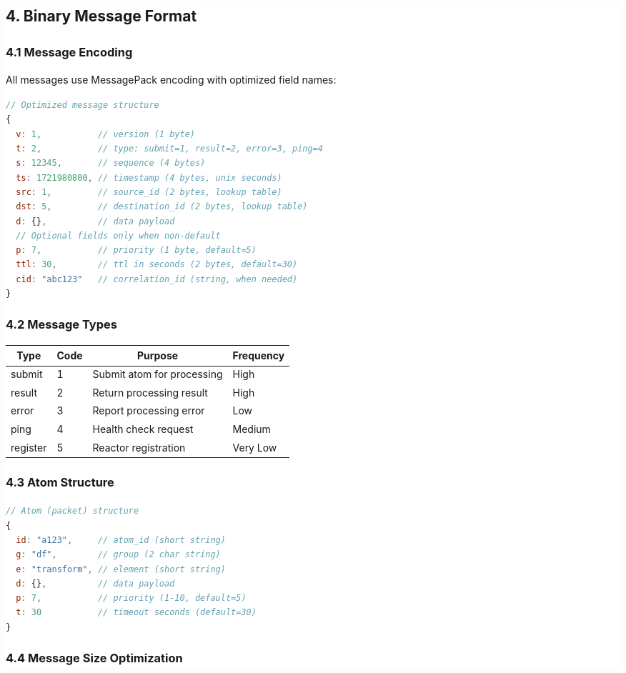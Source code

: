 
## 4. Binary Message Format

### 4.1 Message Encoding

All messages use MessagePack encoding with optimized field names:

```javascript
// Optimized message structure
{
  v: 1,           // version (1 byte)
  t: 2,           // type: submit=1, result=2, error=3, ping=4
  s: 12345,       // sequence (4 bytes)
  ts: 1721980800, // timestamp (4 bytes, unix seconds)
  src: 1,         // source_id (2 bytes, lookup table)
  dst: 5,         // destination_id (2 bytes, lookup table)
  d: {},          // data payload
  // Optional fields only when non-default
  p: 7,           // priority (1 byte, default=5)
  ttl: 30,        // ttl in seconds (2 bytes, default=30)
  cid: "abc123"   // correlation_id (string, when needed)
}
```

### 4.2 Message Types

| Type | Code | Purpose | Frequency |
|------|------|---------|-----------|
| submit | 1 | Submit atom for processing | High |
| result | 2 | Return processing result | High |
| error | 3 | Report processing error | Low |
| ping | 4 | Health check request | Medium |
| register | 5 | Reactor registration | Very Low |

### 4.3 Atom Structure

```javascript
// Atom (packet) structure
{
  id: "a123",     // atom_id (short string)
  g: "df",        // group (2 char string)
  e: "transform", // element (short string)
  d: {},          // data payload
  p: 7,           // priority (1-10, default=5)
  t: 30           // timeout seconds (default=30)
}
```

### 4.4 Message Size Optimization
